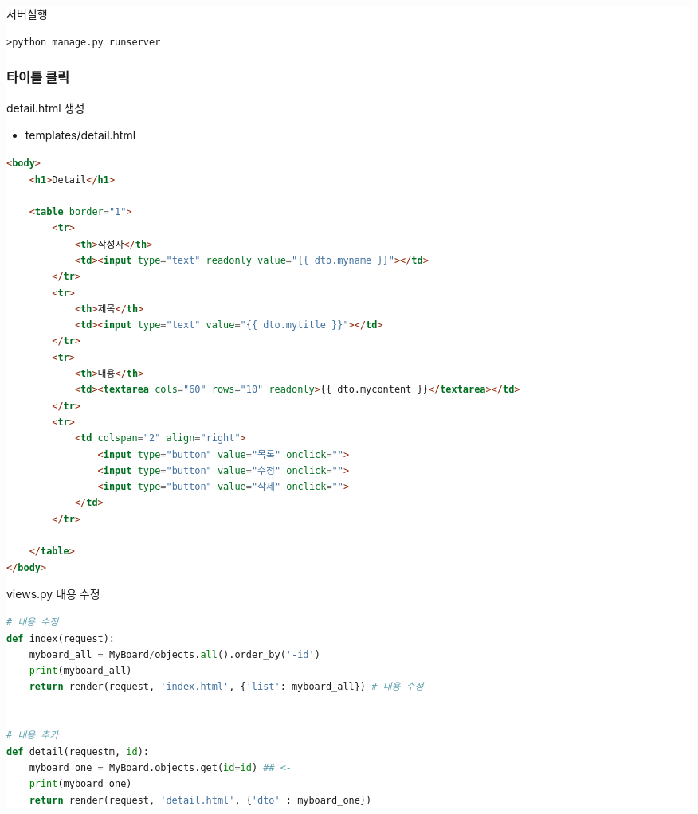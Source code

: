 

서버실행 

```terminal
>python manage.py runserver
```



### 타이틀 클릭



detail.html 생성

- templates/detail.html

```html
<body>
    <h1>Detail</h1>

    <table border="1">
        <tr>
            <th>작성자</th>
            <td><input type="text" readonly value="{{ dto.myname }}"></td>
        </tr>
        <tr>
            <th>제목</th>
            <td><input type="text" value="{{ dto.mytitle }}"></td>
        </tr>
        <tr>
            <th>내용</th>
            <td><textarea cols="60" rows="10" readonly>{{ dto.mycontent }}</textarea></td>
        </tr>
        <tr>
            <td colspan="2" align="right">
                <input type="button" value="목록" onclick="">
                <input type="button" value="수정" onclick="">
                <input type="button" value="삭제" onclick="">
            </td>
        </tr>

    </table>
</body>
```



views.py 내용 수정 

```python
# 내용 수정
def index(request):
    myboard_all = MyBoard/objects.all().order_by('-id')
    print(myboard_all)
    return render(request, 'index.html', {'list': myboard_all}) # 내용 수정


# 내용 추가
def detail(requestm, id):
    myboard_one = MyBoard.objects.get(id=id) ## <-
    print(myboard_one)
    return render(request, 'detail.html', {'dto' : myboard_one})
```
